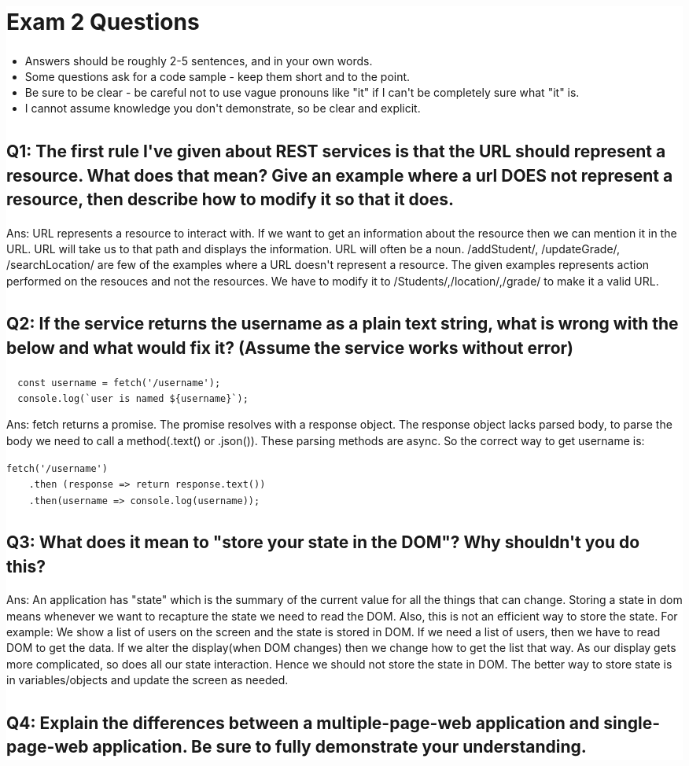# Exam 2 Questions

* Answers should be roughly 2-5 sentences, and in your own words.  
* Some questions ask for a code sample - keep them short and to the point.
* Be sure to be clear - be careful not to use vague pronouns like "it" if I can't be completely sure what "it" is.
* I cannot assume knowledge you don't demonstrate, so be clear and explicit.

## Q1: The first rule I've given about REST services is that the URL should represent a resource.  What does that mean?  Give an example where a url DOES not represent a resource, then describe how to modify it so that it does.

Ans: URL represents a resource to interact with. If we want to get an information about the resource then we can mention it in the URL. URL will take us to that path and displays the information. URL will often be a noun. /addStudent/, /updateGrade/, /searchLocation/ are few of the examples where a URL doesn't represent a resource. The given examples represents action performed on the resouces and not the resources. We have to modify it to /Students/,/location/,/grade/ to make it a valid URL.  

## Q2: If the service returns the username as a plain text string, what is wrong with the below and what would fix it? (Assume the service works without error)
```
  const username = fetch('/username');
  console.log(`user is named ${username}`);
```  

Ans: fetch returns a promise. The promise resolves with a response object. The response object lacks parsed body, to parse the body we need to call a method(.text() or .json()). These parsing methods are async. So the correct way to get username is:
```
fetch('/username')
	.then (response => return response.text())
	.then(username => console.log(username));  
```
## Q3: What does it mean to "store your state in the DOM"?  Why shouldn't you do this?

Ans: An application has "state" which is the summary of the current value for all the things that can change. Storing a state in dom means whenever we want to recapture the state we need to read the DOM. Also, this is not an efficient way to store the state. For example: We show a list of users on the screen and the state is stored in DOM. If we need a list of users, then we have to read DOM to get the data. If we alter the display(when DOM changes) then we change how to get the list that way. As our display gets more complicated, so does all our state interaction. Hence we should not store the state in DOM. The better way to store state is in variables/objects and update the screen as needed. 

## Q4: Explain the differences between a multiple-page-web application and single-page-web application.  Be sure to fully demonstrate your understanding.
